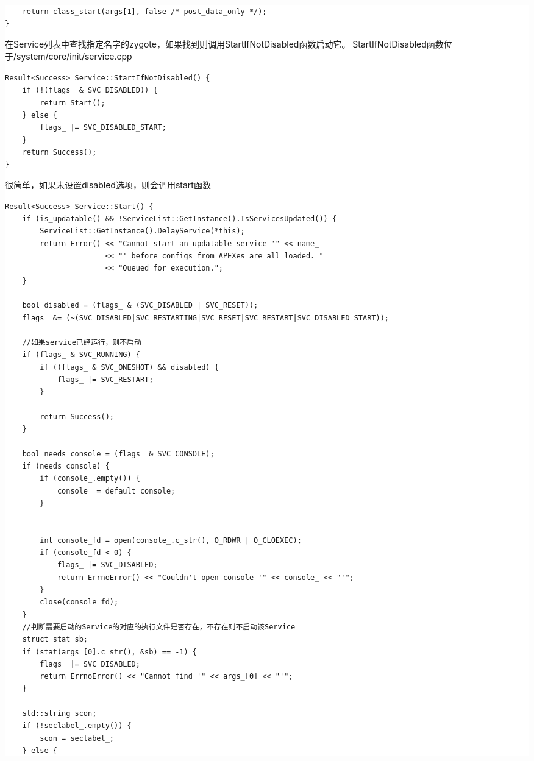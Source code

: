 ```
    return class_start(args[1], false /* post_data_only */);
}

```
在Service列表中查找指定名字的zygote，如果找到则调用StartIfNotDisabled函数启动它。
StartIfNotDisabled函数位于/system/core/init/service.cpp

```
Result<Success> Service::StartIfNotDisabled() {
    if (!(flags_ & SVC_DISABLED)) {
        return Start();
    } else {
        flags_ |= SVC_DISABLED_START;
    }
    return Success();
}
```
很简单，如果未设置disabled选项，则会调用start函数
```
Result<Success> Service::Start() {
    if (is_updatable() && !ServiceList::GetInstance().IsServicesUpdated()) {
        ServiceList::GetInstance().DelayService(*this);
        return Error() << "Cannot start an updatable service '" << name_
                       << "' before configs from APEXes are all loaded. "
                       << "Queued for execution.";
    }

    bool disabled = (flags_ & (SVC_DISABLED | SVC_RESET));
    flags_ &= (~(SVC_DISABLED|SVC_RESTARTING|SVC_RESET|SVC_RESTART|SVC_DISABLED_START));

    //如果service已经运行，则不启动
    if (flags_ & SVC_RUNNING) {
        if ((flags_ & SVC_ONESHOT) && disabled) {
            flags_ |= SVC_RESTART;
        }
        
        return Success();
    }

    bool needs_console = (flags_ & SVC_CONSOLE);
    if (needs_console) {
        if (console_.empty()) {
            console_ = default_console;
        }


        int console_fd = open(console_.c_str(), O_RDWR | O_CLOEXEC);
        if (console_fd < 0) {
            flags_ |= SVC_DISABLED;
            return ErrnoError() << "Couldn't open console '" << console_ << "'";
        }
        close(console_fd);
    }
    //判断需要启动的Service的对应的执行文件是否存在，不存在则不启动该Service
    struct stat sb;
    if (stat(args_[0].c_str(), &sb) == -1) {
        flags_ |= SVC_DISABLED;
        return ErrnoError() << "Cannot find '" << args_[0] << "'";
    }

    std::string scon;
    if (!seclabel_.empty()) {
        scon = seclabel_;
    } else {
```